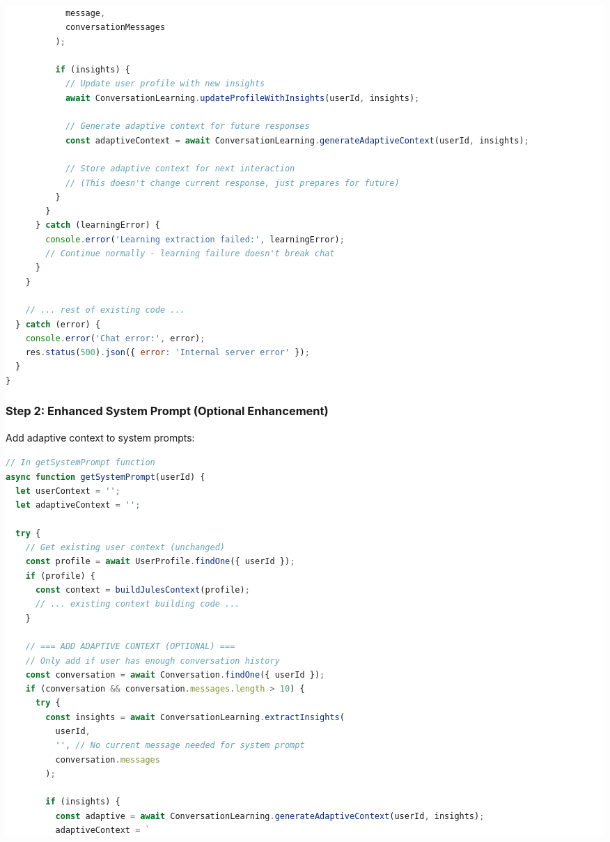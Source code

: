```javascript
            message, 
            conversationMessages
          );
          
          if (insights) {
            // Update user profile with new insights
            await ConversationLearning.updateProfileWithInsights(userId, insights);
            
            // Generate adaptive context for future responses
            const adaptiveContext = await ConversationLearning.generateAdaptiveContext(userId, insights);
            
            // Store adaptive context for next interaction
            // (This doesn't change current response, just prepares for future)
          }
        }
      } catch (learningError) {
        console.error('Learning extraction failed:', learningError);
        // Continue normally - learning failure doesn't break chat
      }
    }

    // ... rest of existing code ...
  } catch (error) {
    console.error('Chat error:', error);
    res.status(500).json({ error: 'Internal server error' });
  }
}
```

### **Step 2: Enhanced System Prompt (Optional Enhancement)**

Add adaptive context to system prompts:

```javascript
// In getSystemPrompt function
async function getSystemPrompt(userId) {
  let userContext = '';
  let adaptiveContext = '';

  try {
    // Get existing user context (unchanged)
    const profile = await UserProfile.findOne({ userId });
    if (profile) {
      const context = buildJulesContext(profile);
      // ... existing context building code ...
    }

    // === ADD ADAPTIVE CONTEXT (OPTIONAL) ===
    // Only add if user has enough conversation history
    const conversation = await Conversation.findOne({ userId });
    if (conversation && conversation.messages.length > 10) {
      try {
        const insights = await ConversationLearning.extractInsights(
          userId, 
          '', // No current message needed for system prompt
          conversation.messages
        );
        
        if (insights) {
          const adaptive = await ConversationLearning.generateAdaptiveContext(userId, insights);
          adaptiveContext = `

```